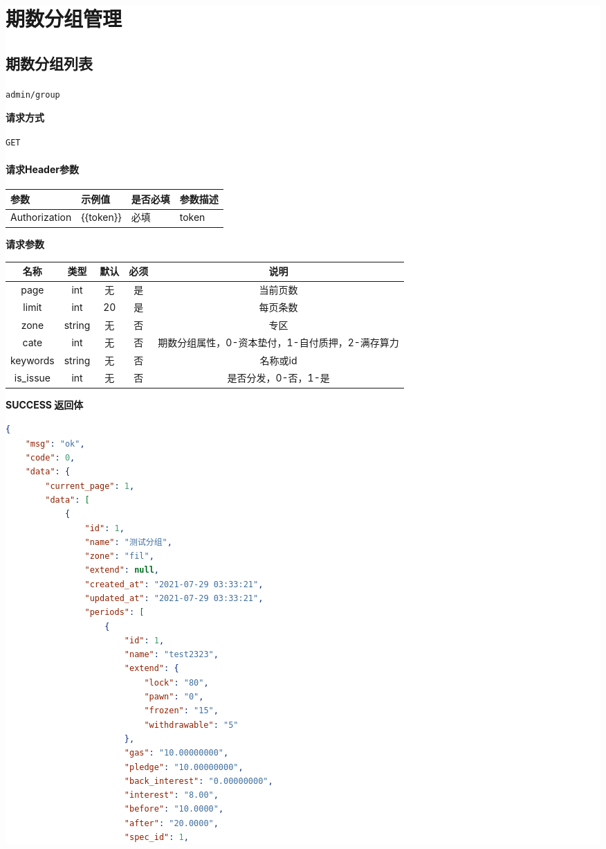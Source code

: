 # 期数分组管理

## 期数分组列表

`admin/group`

**请求方式**

`GET`

#### 请求Header参数

| 参数          | 示例值    | 是否必填 | 参数描述 |
| :------------ | :-------- | :------- | :------- |
| Authorization | {{token}} | 必填     | token    |

**请求参数**

|  名称  |  类型  | 默认 | 必须 |         说明         |
| :----: | :----: | :--: | :--: | :------------------: |
| page  |  int   |  无  |  是  |       当前页数      |
| limit  |  int   |  20  |  是  |       每页条数      |
| zone |  string   |  无  |   否 |       专区       |
| cate  |  int   |  无  |   否 |       期数分组属性，0-资本垫付，1-自付质押，2-满存算力       |
| keywords  |  string   |  无  |   否 |       名称或id       |
| is_issue  |  int   |  无  |   否 |       是否分发，0-否，1-是       |

**SUCCESS 返回体**

```json
{
    "msg": "ok",
    "code": 0,
    "data": {
        "current_page": 1,
        "data": [
            {
                "id": 1,
                "name": "测试分组",
                "zone": "fil",
                "extend": null,
                "created_at": "2021-07-29 03:33:21",
                "updated_at": "2021-07-29 03:33:21",
                "periods": [
                    {
                        "id": 1,
                        "name": "test2323",
                        "extend": {
                            "lock": "80",
                            "pawn": "0",
                            "frozen": "15",
                            "withdrawable": "5"
                        },
                        "gas": "10.00000000",
                        "pledge": "10.00000000",
                        "back_interest": "0.00000000",
                        "interest": "8.00",
                        "before": "10.0000",
                        "after": "20.0000",
                        "spec_id": 1,
```